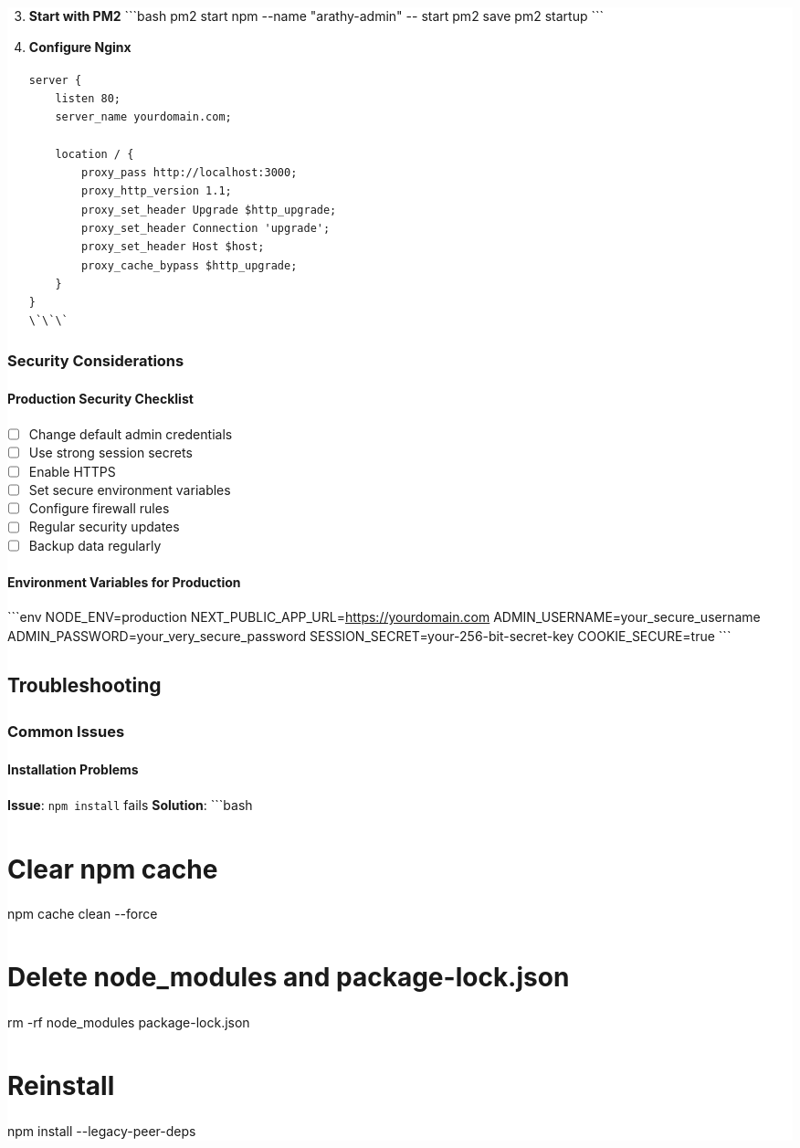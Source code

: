 3. **Start with PM2**
   \`\`\`bash
   pm2 start npm --name "arathy-admin" -- start
   pm2 save
   pm2 startup
   \`\`\`

4. **Configure Nginx**
   ```nginx
   server {
       listen 80;
       server_name yourdomain.com;
       
       location / {
           proxy_pass http://localhost:3000;
           proxy_http_version 1.1;
           proxy_set_header Upgrade $http_upgrade;
           proxy_set_header Connection 'upgrade';
           proxy_set_header Host $host;
           proxy_cache_bypass $http_upgrade;
       }
   }
   \`\`\`

### Security Considerations

#### Production Security Checklist

- [ ] Change default admin credentials
- [ ] Use strong session secrets
- [ ] Enable HTTPS
- [ ] Set secure environment variables
- [ ] Configure firewall rules
- [ ] Regular security updates
- [ ] Backup data regularly

#### Environment Variables for Production

\`\`\`env
NODE_ENV=production
NEXT_PUBLIC_APP_URL=https://yourdomain.com
ADMIN_USERNAME=your_secure_username
ADMIN_PASSWORD=your_very_secure_password
SESSION_SECRET=your-256-bit-secret-key
COOKIE_SECURE=true
\`\`\`

## Troubleshooting

### Common Issues

#### Installation Problems

**Issue**: `npm install` fails
**Solution**:
\`\`\`bash
# Clear npm cache
npm cache clean --force

# Delete node_modules and package-lock.json
rm -rf node_modules package-lock.json

# Reinstall
npm install --legacy-peer-deps
   ```